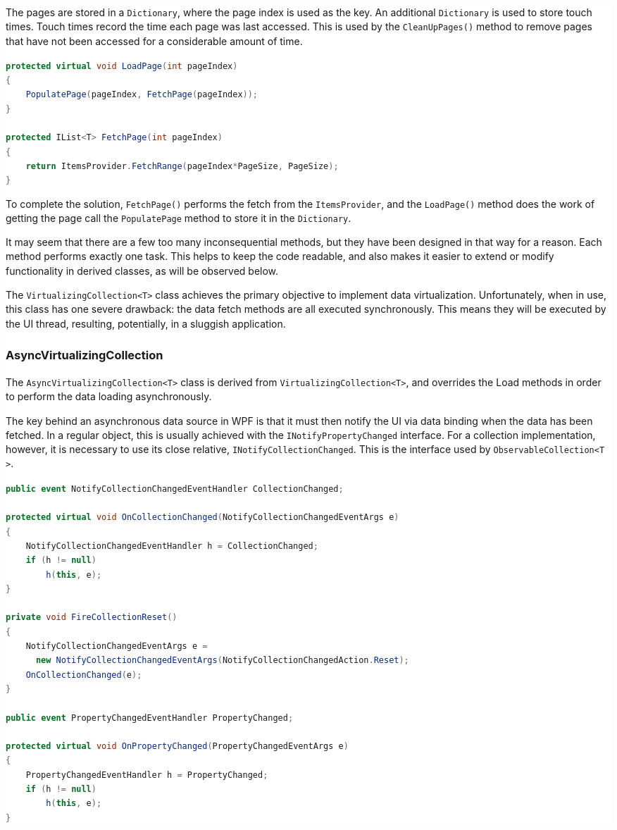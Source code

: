The pages are stored in a `Dictionary`, where the page index is used as the key. An additional `Dictionary` is used to store touch times. Touch times record the time each page was last accessed. This is used by the `CleanUpPages()` method to remove pages that have not been accessed for a considerable amount of time.

```C#
protected virtual void LoadPage(int pageIndex)
{
    PopulatePage(pageIndex, FetchPage(pageIndex));
}

protected IList<T> FetchPage(int pageIndex)
{
    return ItemsProvider.FetchRange(pageIndex*PageSize, PageSize);
}
```

To complete the solution, `FetchPage()` performs the fetch from the `ItemsProvider`, and the `LoadPage()` method does the work of getting the page call the `PopulatePage` method to store it in the `Dictionary`.

It may seem that there are a few too many inconsequential methods, but they have been designed in that way for a reason. Each method performs exactly one task. This helps to keep the code readable, and also makes it easier to extend or modify functionality in derived classes, as will be observed below.

The `VirtualizingCollection<T>` class achieves the primary objective to implement data virtualization. Unfortunately, when in use, this class has one severe drawback: the data fetch methods are all executed synchronously. This means they will be executed by the UI thread, resulting, potentially, in a sluggish application.

### AsyncVirtualizingCollection<T>

The `AsyncVirtualizingCollection<T>` class is derived from `VirtualizingCollection<T>`, and overrides the Load methods in order to perform the data loading asynchronously.

The key behind an asynchronous data source in WPF is that it must then notify the UI via data binding when the data has been fetched. In a regular object, this is usually achieved with the `INotifyPropertyChanged` interface. For a collection implementation, however, it is necessary to use its close relative, `INotifyCollectionChanged`. This is the interface used by `ObservableCollection<T>`.

```C#
public event NotifyCollectionChangedEventHandler CollectionChanged;

protected virtual void OnCollectionChanged(NotifyCollectionChangedEventArgs e)
{
    NotifyCollectionChangedEventHandler h = CollectionChanged;
    if (h != null)
        h(this, e);
}

private void FireCollectionReset()
{
    NotifyCollectionChangedEventArgs e = 
      new NotifyCollectionChangedEventArgs(NotifyCollectionChangedAction.Reset);
    OnCollectionChanged(e);
}

public event PropertyChangedEventHandler PropertyChanged;

protected virtual void OnPropertyChanged(PropertyChangedEventArgs e)
{
    PropertyChangedEventHandler h = PropertyChanged;
    if (h != null)
        h(this, e);
}

```